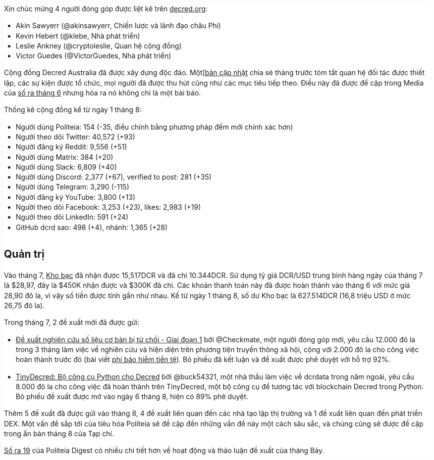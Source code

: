 Xin chúc mừng 4 người đóng góp được liệt kê trên [decred.org](https://decred.org/contributors/):

* Akin Sawyerr (@akinsawyerr, Chiến lược và lãnh đạo châu Phi)
* Kevin Hebert (@klebe, Nhà phát triển)
* Leslie Ankney (@cryptoleslie, Quan hệ cộng đồng)
* Victor Guedes (@VictorGuedes, Nhà phát triển)

Cộng đồng Decred Australia đã được xây dựng độc đáo. Một[[bản cập nhật](https://medium.com/@sahand.bagheri/decred-australia-building-a-community-brick-by-brick-89928041687e) chia sẻ tháng trước tóm tắt quan hệ đối tác được thiết lập, các sự kiện được tổ chức, mọi người đã được thu hút cũng như các mục tiêu tiếp theo. Điều này đã được đề cập trong Media của [số ra tháng 6](201906.md) nhưng hóa ra nó không chỉ là một bài báo.

Thống kê cộng đồng kể từ ngày 1 tháng 8:

* Người dùng Politeia: 154 (-35, điều chỉnh bằng phương pháp đếm mới chính xác hơn)
* Người theo dõi Twitter: 40,572 (+93)
* Người đăng ký Reddit: 9,556 (+51)
* Người dùng Matrix: 384 (+20)
* Người dùng Slack: 6,809 (+40)
* Người dùng Discord: 2,377 (+67), verified to post: 281 (+35)
* Người dùng Telegram: 3,290 (-115)
* Người đăng ký YouTube: 3,800 (+13)
* Người theo dõi Facebook: 3,253 (+23), likes: 2,983 (+19)
* Người theo dõi LinkedIn: 591 (+24)
* GitHub dcrd sao: 498 (+4), nhánh: 1,365 (+28)

## Quản trị

Vào tháng 7, [Kho bạc](https://explorer.dcrdata.org/address/Dcur2mcGjmENx4DhNqDctW5wJCVyT3Qeqkx) đã nhận được 15,517DCR và đã chi 10.344DCR. Sử dụng tỷ giá DCR/USD trung bình hàng ngày của tháng 7 là $28,97, đây là $450K nhận được và $300K đã chi. Các khoản thanh toán này đã được hoàn thành vào tháng 6 với mức giá 28,90 đô la, vì vậy số tiền được tính gần như nhau. Kể từ ngày 1 tháng 8, số dư Kho bạc là 627.514DCR (16,8 triệu USD ở mức 26,75 đô la).

Trong tháng 7, 2 đề xuất mới đã được gửi:

* [Đề xuất nghiên cứu số liệu cơ bản bị từ chối - Giai đoạn 1](https://proposals.decred.org/proposals/78b50f218106f5de40f9bd7f604b048da168f2afbec32c8662722b70d62e4d36) bởi @Checkmate, một người đóng góp mới, yêu cầu 12.000 đô la trong 3 tháng làm việc về nghiên cứu và hiện diện trên phương tiện truyền thông xã hội, cộng với 2.000 đô la cho công việc hoàn thành trước đó (bài viết [phí bảo hiểm tiền tệ](https://medium.com/@_Checkmatey_/monetary-premiums-can-altcoins-compete-with-bitcoin-54c97a92c6d4)). Bỏ phiếu đã kết luận và đề xuất được phê duyệt với hỗ trợ 92%.

* [TinyDecred: Bộ công cụ Python cho Decred](https://proposals.decred.org/proposals/20e967dad9e7398901decf3cfe0acf4e0853f6558a62607265c63fe791b8b124) bởi @buck54321, một nhà thầu làm việc về dcrdata trong năm ngoái, yêu cầu 8.000 đô la cho công việc đã hoàn thành trên TinyDecred, một bộ công cụ để tương tác với blockchain Decred trong Python. Bỏ phiếu đề xuất được mở vào ngày 6 tháng 8, hiện có 89% phê duyệt.

Thêm 5 đề xuất đã được gửi vào tháng 8, 4 đề xuất liên quan đến các nhà tạo lập thị trường và 1 đề xuất liên quan đến phát triển DEX. Một vấn đề sắp tới của tiêu hóa Politeia sẽ đề cập đến những vấn đề này một cách sâu sắc, và chúng cũng sẽ được đề cập trong ấn bản tháng 8 của Tạp chí.

[Số ra 19](https://medium.com/politeia-digest/issue-19-june-30-july-31-2019-c591fcb79d98) của Politeia Digest có nhiều chi tiết hơn về hoạt động và thảo luận đề xuất của tháng Bảy.
